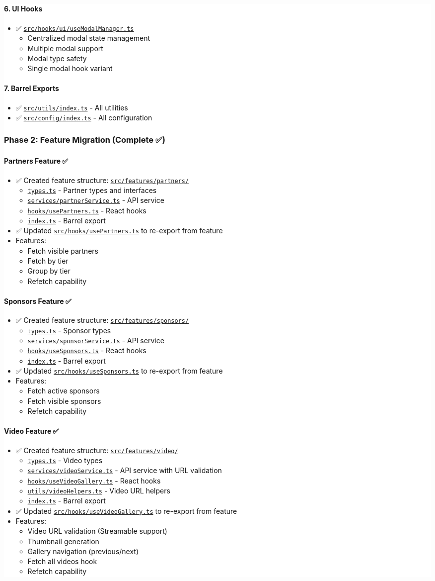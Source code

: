 #### 6. UI Hooks
- ✅ [`src/hooks/ui/useModalManager.ts`](src/hooks/ui/useModalManager.ts)
  - Centralized modal state management
  - Multiple modal support
  - Modal type safety
  - Single modal hook variant

#### 7. Barrel Exports
- ✅ [`src/utils/index.ts`](src/utils/index.ts) - All utilities
- ✅ [`src/config/index.ts`](src/config/index.ts) - All configuration

### Phase 2: Feature Migration (Complete ✅)

#### Partners Feature ✅
- ✅ Created feature structure: [`src/features/partners/`](src/features/partners/)
  - [`types.ts`](src/features/partners/types.ts) - Partner types and interfaces
  - [`services/partnerService.ts`](src/features/partners/services/partnerService.ts) - API service
  - [`hooks/usePartners.ts`](src/features/partners/hooks/usePartners.ts) - React hooks
  - [`index.ts`](src/features/partners/index.ts) - Barrel export
- ✅ Updated [`src/hooks/usePartners.ts`](src/hooks/usePartners.ts) to re-export from feature
- Features:
  - Fetch visible partners
  - Fetch by tier
  - Group by tier
  - Refetch capability

#### Sponsors Feature ✅
- ✅ Created feature structure: [`src/features/sponsors/`](src/features/sponsors/)
  - [`types.ts`](src/features/sponsors/types.ts) - Sponsor types
  - [`services/sponsorService.ts`](src/features/sponsors/services/sponsorService.ts) - API service
  - [`hooks/useSponsors.ts`](src/features/sponsors/hooks/useSponsors.ts) - React hooks
  - [`index.ts`](src/features/sponsors/index.ts) - Barrel export
- ✅ Updated [`src/hooks/useSponsors.ts`](src/hooks/useSponsors.ts) to re-export from feature
- Features:
  - Fetch active sponsors
  - Fetch visible sponsors
  - Refetch capability

#### Video Feature ✅
- ✅ Created feature structure: [`src/features/video/`](src/features/video/)
  - [`types.ts`](src/features/video/types.ts) - Video types
  - [`services/videoService.ts`](src/features/video/services/videoService.ts) - API service with URL validation
  - [`hooks/useVideoGallery.ts`](src/features/video/hooks/useVideoGallery.ts) - React hooks
  - [`utils/videoHelpers.ts`](src/features/video/utils/videoHelpers.ts) - Video URL helpers
  - [`index.ts`](src/features/video/index.ts) - Barrel export
- ✅ Updated [`src/hooks/useVideoGallery.ts`](src/hooks/useVideoGallery.ts) to re-export from feature
- Features:
  - Video URL validation (Streamable support)
  - Thumbnail generation
  - Gallery navigation (previous/next)
  - Fetch all videos hook
  - Refetch capability

